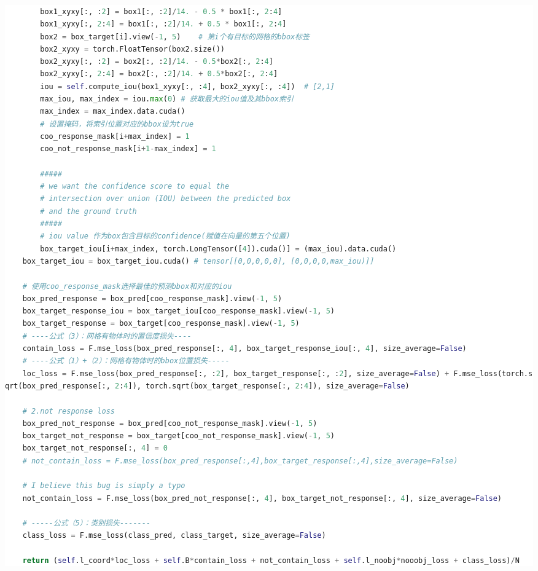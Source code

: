 ```python
        box1_xyxy[:, :2] = box1[:, :2]/14. - 0.5 * box1[:, 2:4]
        box1_xyxy[:, 2:4] = box1[:, :2]/14. + 0.5 * box1[:, 2:4]
        box2 = box_target[i].view(-1, 5)    # 第i个有目标的网格的bbox标签
        box2_xyxy = torch.FloatTensor(box2.size())
        box2_xyxy[:, :2] = box2[:, :2]/14. - 0.5*box2[:, 2:4]
        box2_xyxy[:, 2:4] = box2[:, :2]/14. + 0.5*box2[:, 2:4]
        iou = self.compute_iou(box1_xyxy[:, :4], box2_xyxy[:, :4])  # [2,1]
        max_iou, max_index = iou.max(0) # 获取最大的iou值及其bbox索引
        max_index = max_index.data.cuda()
        # 设置掩码，将索引位置对应的bbox设为true
        coo_response_mask[i+max_index] = 1
        coo_not_response_mask[i+1-max_index] = 1

        #####
        # we want the confidence score to equal the
        # intersection over union (IOU) between the predicted box
        # and the ground truth
        #####
        # iou value 作为box包含目标的confidence(赋值在向量的第五个位置)
        box_target_iou[i+max_index, torch.LongTensor([4]).cuda()] = (max_iou).data.cuda()
   	box_target_iou = box_target_iou.cuda() # tensor[[0,0,0,0,0], [0,0,0,0,max_iou)]]

    # 使用coo_response_mask选择最佳的预测bbox和对应的iou
    box_pred_response = box_pred[coo_response_mask].view(-1, 5)
    box_target_response_iou = box_target_iou[coo_response_mask].view(-1, 5)
    box_target_response = box_target[coo_response_mask].view(-1, 5)
    # ----公式（3）：网格有物体时的置信度损失----
    contain_loss = F.mse_loss(box_pred_response[:, 4], box_target_response_iou[:, 4], size_average=False)
    # ----公式（1）+（2）：网格有物体时的bbox位置损失-----
    loc_loss = F.mse_loss(box_pred_response[:, :2], box_target_response[:, :2], size_average=False) + F.mse_loss(torch.sqrt(box_pred_response[:, 2:4]), torch.sqrt(box_target_response[:, 2:4]), size_average=False)

    # 2.not response loss
    box_pred_not_response = box_pred[coo_not_response_mask].view(-1, 5)
    box_target_not_response = box_target[coo_not_response_mask].view(-1, 5)
    box_target_not_response[:, 4] = 0
    # not_contain_loss = F.mse_loss(box_pred_response[:,4],box_target_response[:,4],size_average=False)

    # I believe this bug is simply a typo
    not_contain_loss = F.mse_loss(box_pred_not_response[:, 4], box_target_not_response[:, 4], size_average=False)

    # -----公式（5）：类别损失-------
    class_loss = F.mse_loss(class_pred, class_target, size_average=False)

    return (self.l_coord*loc_loss + self.B*contain_loss + not_contain_loss + self.l_noobj*nooobj_loss + class_loss)/N
```
